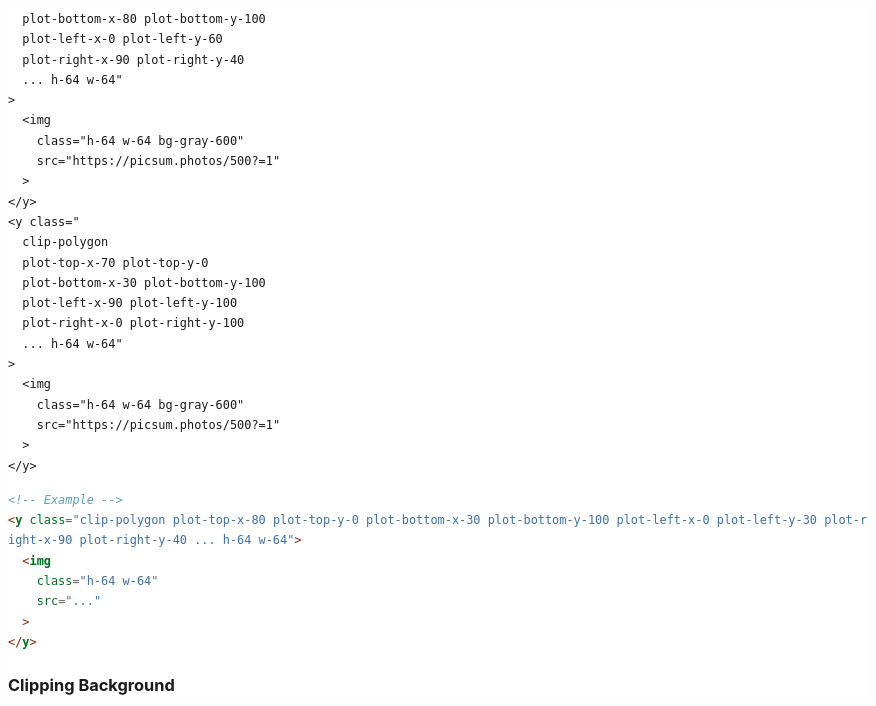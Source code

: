       plot-bottom-x-80 plot-bottom-y-100
      plot-left-x-0 plot-left-y-60
      plot-right-x-90 plot-right-y-40
      ... h-64 w-64"
    >
      <img
        class="h-64 w-64 bg-gray-600"
        src="https://picsum.photos/500?=1"
      >
    </y>
    <y class="
      clip-polygon
      plot-top-x-70 plot-top-y-0
      plot-bottom-x-30 plot-bottom-y-100
      plot-left-x-90 plot-left-y-100
      plot-right-x-0 plot-right-y-100
      ... h-64 w-64"
    >
      <img
        class="h-64 w-64 bg-gray-600"
        src="https://picsum.photos/500?=1"
      >
    </y>
  </y>
</y>

```html
<!-- Example -->
<y class="clip-polygon plot-top-x-80 plot-top-y-0 plot-bottom-x-30 plot-bottom-y-100 plot-left-x-0 plot-left-y-30 plot-right-x-90 plot-right-y-40 ... h-64 w-64">
  <img
    class="h-64 w-64"
    src="..."
  >
</y>
```

### Clipping Background

<y class="px-4 my-2 mx-auto w-full">
  <y class="flex flex-row justify-center items-center">
    <y class="
      clip-polygon
      plot-top-x-80 plot-top-y-0
      plot-bottom-x-30 plot-bottom-y-100
      plot-left-x-0 plot-left-y-30
      plot-right-x-90 plot-right-y-40
      ... h-64 w-64"
    >
      <y class="h-64 w-64 gradient-true-sunset"></y>
    </y>
    <y class="
      clip-polygon
      plot-top-x-20 plot-top-y-0
      plot-bottom-x-80 plot-bottom-y-100
      plot-left-x-0 plot-left-y-60
      plot-right-x-90 plot-right-y-40
      ... h-64 w-64"
    >
      <y class="h-64 w-64 gradient-true-sunset"></y>
    </y>
    <y class="
      clip-polygon
